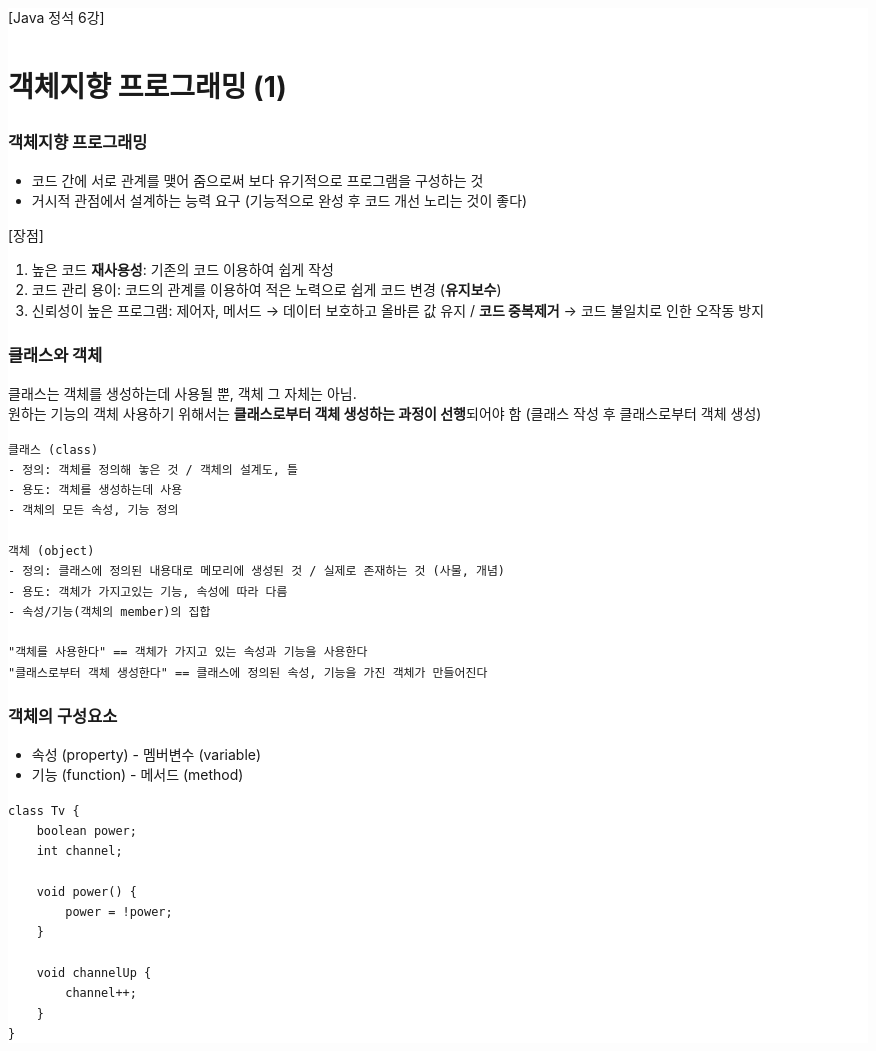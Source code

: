 [Java 정석 6강]
# 객체지향 프로그래밍 (1)

### 객체지향 프로그래밍
- 코드 간에 서로 관계를 맺어  줌으로써 보다  유기적으로 프로그램을 구성하는 것
- 거시적 관점에서 설계하는 능력 요구 (기능적으로 완성 후 코드 개선 노리는 것이 좋다)  
  
[장점]
1. 높은 코드 **재사용성**: 기존의 코드 이용하여 쉽게 작성
2. 코드 관리 용이: 코드의 관계를 이용하여 적은 노력으로 쉽게 코드 변경 (**유지보수**)
3.  신뢰성이 높은 프로그램: 제어자, 메서드 → 데이터 보호하고 올바른 값 유지 / **코드 중복제거** → 코드 불일치로 인한 오작동 방지



### 클래스와 객체

클래스는 객체를 생성하는데 사용될 뿐, 객체 그 자체는 아님.  
원하는 기능의 객체 사용하기 위해서는 **클래스로부터 객체 생성하는 과정이 선행**되어야 함 (클래스 작성 후 클래스로부터 객체 생성)

```
클래스 (class)
- 정의: 객체를 정의해 놓은 것 / 객체의 설계도, 틀
- 용도: 객체를 생성하는데 사용
- 객체의 모든 속성, 기능 정의

객체 (object)
- 정의: 클래스에 정의된 내용대로 메모리에 생성된 것 / 실제로 존재하는 것 (사물, 개념)
- 용도: 객체가 가지고있는 기능, 속성에 따라 다름
- 속성/기능(객체의 member)의 집합

"객체를 사용한다" == 객체가 가지고 있는 속성과 기능을 사용한다
"클래스로부터 객체 생성한다" == 클래스에 정의된 속성, 기능을 가진 객체가 만들어진다
```

### 객체의 구성요소
- 속성 (property) - 멤버변수 (variable)
- 기능 (function) - 메서드 (method)

```
class Tv {
    boolean power;
    int channel;
    
    void power() {
        power = !power;
    }
    
    void channelUp {
        channel++;
    }
}
```
